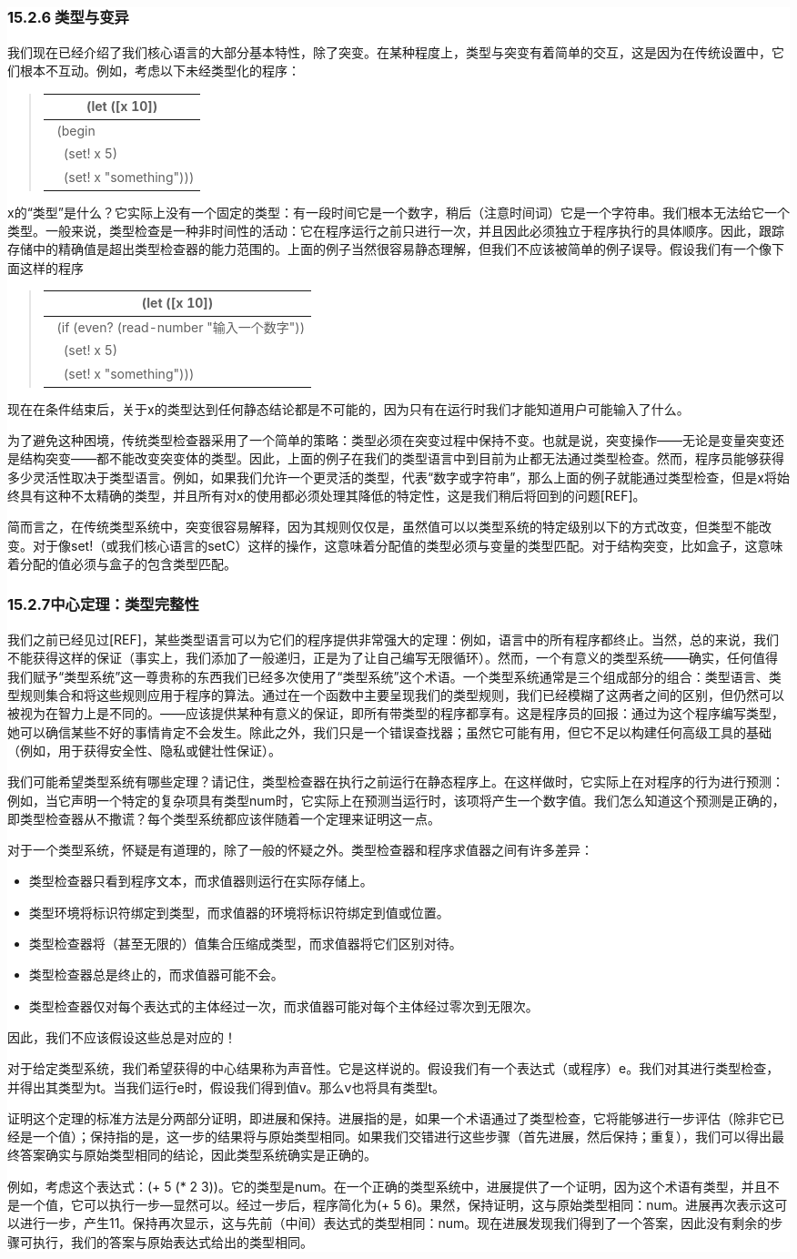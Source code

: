 ### 15.2.6 类型与变异

我们现在已经介绍了我们核心语言的大部分基本特性，除了突变。在某种程度上，类型与突变有着简单的交互，这是因为在传统设置中，它们根本不互动。例如，考虑以下未经类型化的程序：

> | (let ([x 10]) |
> | --- |
> |   (begin |
> |     (set! x 5) |
> |     (set! x "something"))) |

x的“类型”是什么？它实际上没有一个固定的类型：有一段时间它是一个数字，稍后（注意时间词）它是一个字符串。我们根本无法给它一个类型。一般来说，类型检查是一种非时间性的活动：它在程序运行之前只进行一次，并且因此必须独立于程序执行的具体顺序。因此，跟踪存储中的精确值是超出类型检查器的能力范围的。上面的例子当然很容易静态理解，但我们不应该被简单的例子误导。假设我们有一个像下面这样的程序

> | (let ([x 10]) |
> | --- |
> |   (if (even? (read-number "输入一个数字")) |
> |     (set! x 5) |
> |     (set! x "something"))) |

现在在条件结束后，关于x的类型达到任何静态结论都是不可能的，因为只有在运行时我们才能知道用户可能输入了什么。

为了避免这种困境，传统类型检查器采用了一个简单的策略：类型必须在突变过程中保持不变。也就是说，突变操作——无论是变量突变还是结构突变——都不能改变突变体的类型。因此，上面的例子在我们的类型语言中到目前为止都无法通过类型检查。然而，程序员能够获得多少灵活性取决于类型语言。例如，如果我们允许一个更灵活的类型，代表“数字或字符串”，那么上面的例子就能通过类型检查，但是x将始终具有这种不太精确的类型，并且所有对x的使用都必须处理其降低的特定性，这是我们稍后将回到的问题[REF]。

简而言之，在传统类型系统中，突变很容易解释，因为其规则仅仅是，虽然值可以以类型系统的特定级别以下的方式改变，但类型不能改变。对于像set!（或我们核心语言的setC）这样的操作，这意味着分配值的类型必须与变量的类型匹配。对于结构突变，比如盒子，这意味着分配的值必须与盒子的包含类型匹配。

### 15.2.7中心定理：类型完整性

我们之前已经见过[REF]，某些类型语言可以为它们的程序提供非常强大的定理：例如，语言中的所有程序都终止。当然，总的来说，我们不能获得这样的保证（事实上，我们添加了一般递归，正是为了让自己编写无限循环）。然而，一个有意义的类型系统——确实，任何值得我们赋予“类型系统”这一尊贵称的东西我们已经多次使用了“类型系统”这个术语。一个类型系统通常是三个组成部分的组合：类型语言、类型规则集合和将这些规则应用于程序的算法。通过在一个函数中主要呈现我们的类型规则，我们已经模糊了这两者之间的区别，但仍然可以被视为在智力上是不同的。——应该提供某种有意义的保证，即所有带类型的程序都享有。这是程序员的回报：通过为这个程序编写类型，她可以确信某些不好的事情肯定不会发生。除此之外，我们只是一个错误查找器；虽然它可能有用，但它不足以构建任何高级工具的基础（例如，用于获得安全性、隐私或健壮性保证）。

我们可能希望类型系统有哪些定理？请记住，类型检查器在执行之前运行在静态程序上。在这样做时，它实际上在对程序的行为进行预测：例如，当它声明一个特定的复杂项具有类型num时，它实际上在预测当运行时，该项将产生一个数字值。我们怎么知道这个预测是正确的，即类型检查器从不撒谎？每个类型系统都应该伴随着一个定理来证明这一点。

对于一个类型系统，怀疑是有道理的，除了一般的怀疑之外。类型检查器和程序求值器之间有许多差异：

+   类型检查器只看到程序文本，而求值器则运行在实际存储上。

+   类型环境将标识符绑定到类型，而求值器的环境将标识符绑定到值或位置。

+   类型检查器将（甚至无限的）值集合压缩成类型，而求值器将它们区别对待。

+   类型检查器总是终止的，而求值器可能不会。

+   类型检查器仅对每个表达式的主体经过一次，而求值器可能对每个主体经过零次到无限次。

因此，我们不应该假设这些总是对应的！

对于给定类型系统，我们希望获得的中心结果称为声音性。它是这样说的。假设我们有一个表达式（或程序）e。我们对其进行类型检查，并得出其类型为t。当我们运行e时，假设我们得到值v。那么v也将具有类型t。

证明这个定理的标准方法是分两部分证明，即进展和保持。进展指的是，如果一个术语通过了类型检查，它将能够进行一步评估（除非它已经是一个值）；保持指的是，这一步的结果将与原始类型相同。如果我们交错进行这些步骤（首先进展，然后保持；重复），我们可以得出最终答案确实与原始类型相同的结论，因此类型系统确实是正确的。

例如，考虑这个表达式：(+ 5 (* 2 3))。它的类型是num。在一个正确的类型系统中，进展提供了一个证明，因为这个术语有类型，并且不是一个值，它可以执行一步—显然可以。经过一步后，程序简化为(+ 5 6)。果然，保持证明，这与原始类型相同：num。进展再次表示这可以进行一步，产生11。保持再次显示，这与先前（中间）表达式的类型相同：num。现在进展发现我们得到了一个答案，因此没有剩余的步骤可执行，我们的答案与原始表达式给出的类型相同。
